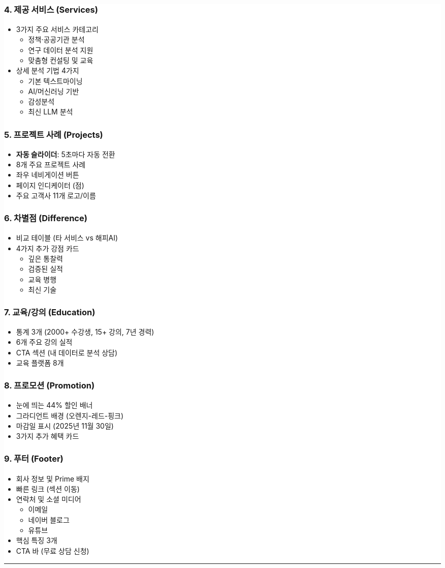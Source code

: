 ### 4. 제공 서비스 (Services)
- 3가지 주요 서비스 카테고리
  - 정책·공공기관 분석
  - 연구 데이터 분석 지원
  - 맞춤형 컨설팅 및 교육
- 상세 분석 기법 4가지
  - 기본 텍스트마이닝
  - AI/머신러닝 기반
  - 감성분석
  - 최신 LLM 분석

### 5. 프로젝트 사례 (Projects)
- **자동 슬라이더**: 5초마다 자동 전환
- 8개 주요 프로젝트 사례
- 좌우 네비게이션 버튼
- 페이지 인디케이터 (점)
- 주요 고객사 11개 로고/이름

### 6. 차별점 (Difference)
- 비교 테이블 (타 서비스 vs 해피AI)
- 4가지 추가 강점 카드
  - 깊은 통찰력
  - 검증된 실적
  - 교육 병행
  - 최신 기술

### 7. 교육/강의 (Education)
- 통계 3개 (2000+ 수강생, 15+ 강의, 7년 경력)
- 6개 주요 강의 실적
- CTA 섹션 (내 데이터로 분석 상담)
- 교육 플랫폼 8개

### 8. 프로모션 (Promotion)
- 눈에 띄는 44% 할인 배너
- 그라디언트 배경 (오렌지-레드-핑크)
- 마감일 표시 (2025년 11월 30일)
- 3가지 추가 혜택 카드

### 9. 푸터 (Footer)
- 회사 정보 및 Prime 배지
- 빠른 링크 (섹션 이동)
- 연락처 및 소셜 미디어
  - 이메일
  - 네이버 블로그
  - 유튜브
- 핵심 특징 3개
- CTA 바 (무료 상담 신청)

---
